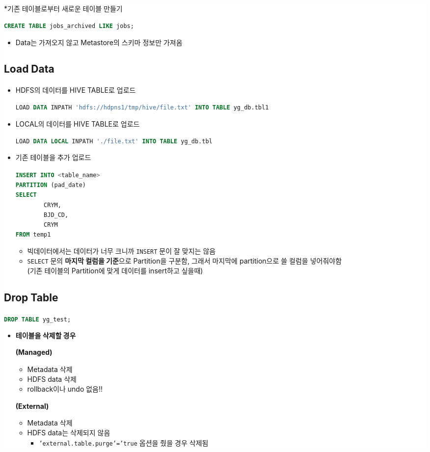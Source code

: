 *기존 테이블로부터 새로운 테이블 만들기
    
```sql
CREATE TABLE jobs_archived LIKE jobs;
```

- Data는 가져오지 않고 Metastore의 스키마 정보만 가져옴  

## Load Data  

- HDFS의 데이터를 HIVE TABLE로 업로드

    ```sql
    LOAD DATA INPATH 'hdfs://hdpns1/tmp/hive/file.txt' INTO TABLE yg_db.tbl1
    ```
- LOCAL의 데이터를 HIVE TABLE로 업로드
    ```sql
    LOAD DATA LOCAL INPATH './file.txt' INTO TABLE yg_db.tbl
    ```

- 기존 테이블을 추가 업로드  

    ```sql
    INSERT INTO <table_name>
    PARTITION (pad_date)
    SELECT
            CRYM,
            BJD_CD,
            CRYM
    FROM temp1
    ```    

    - 빅데이터에서는 데이터가 너무 크니까 `INSERT` 문이 잘 맞지는 않음
    - `SELECT` 문의 **마지막 컬럼을 기준**으로 Partition을 구분함, 그래서 마지막에 partition으로 쓸 컬럼을 넣어줘야함  
      (기존 테이블의 Partition에 맞게 데이터를 insert하고 싶을때) 


## Drop Table
    
```sql
DROP TABLE yg_test;
```

- **테이블을 삭제할 경우**

    **(Managed)**
    
    - Metadata 삭제
    - HDFS data 삭제
    - rollback이나 undo 없음!!
    
    **(External)**
    
    - Metadata 삭제
    - HDFS data는 삭제되지 않음
        - `’external.table.purge’=’true` 옵션을 줬을 경우 삭제됨
